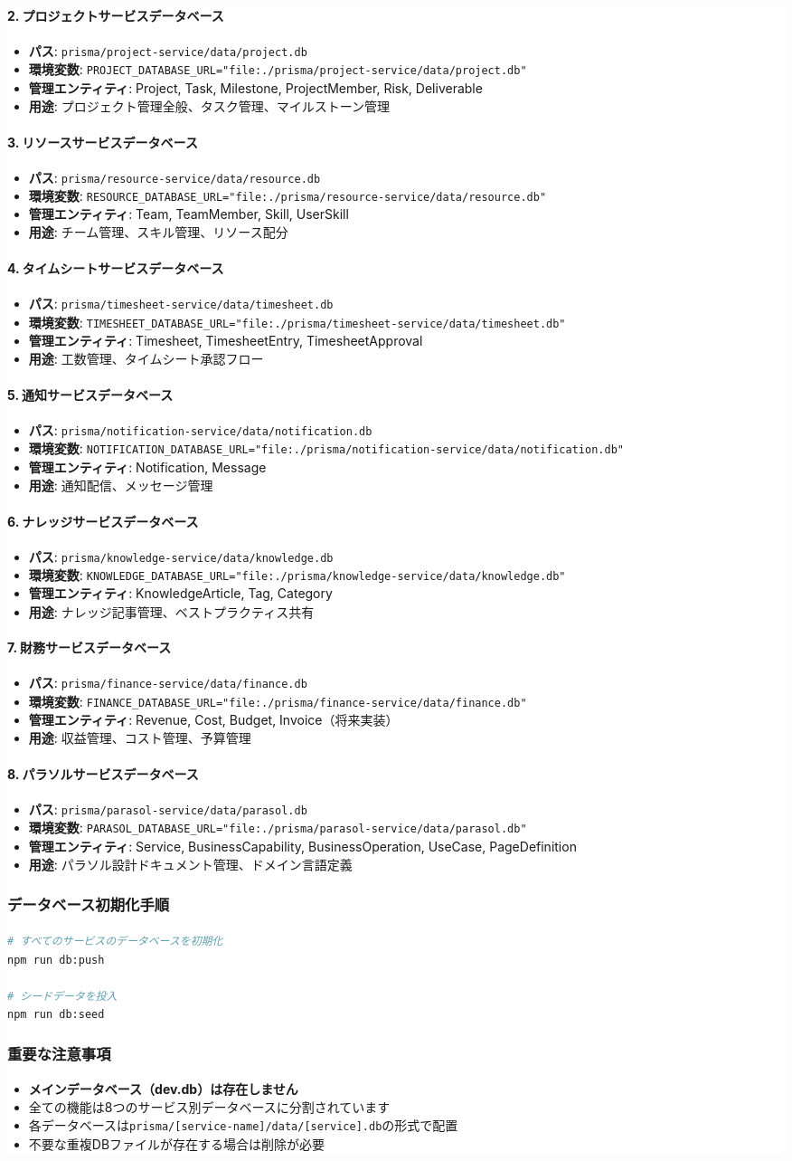 #### 2. プロジェクトサービスデータベース
- **パス**: `prisma/project-service/data/project.db`
- **環境変数**: `PROJECT_DATABASE_URL="file:./prisma/project-service/data/project.db"`
- **管理エンティティ**: Project, Task, Milestone, ProjectMember, Risk, Deliverable
- **用途**: プロジェクト管理全般、タスク管理、マイルストーン管理

#### 3. リソースサービスデータベース
- **パス**: `prisma/resource-service/data/resource.db`
- **環境変数**: `RESOURCE_DATABASE_URL="file:./prisma/resource-service/data/resource.db"`
- **管理エンティティ**: Team, TeamMember, Skill, UserSkill
- **用途**: チーム管理、スキル管理、リソース配分

#### 4. タイムシートサービスデータベース
- **パス**: `prisma/timesheet-service/data/timesheet.db`
- **環境変数**: `TIMESHEET_DATABASE_URL="file:./prisma/timesheet-service/data/timesheet.db"`
- **管理エンティティ**: Timesheet, TimesheetEntry, TimesheetApproval
- **用途**: 工数管理、タイムシート承認フロー

#### 5. 通知サービスデータベース
- **パス**: `prisma/notification-service/data/notification.db`
- **環境変数**: `NOTIFICATION_DATABASE_URL="file:./prisma/notification-service/data/notification.db"`
- **管理エンティティ**: Notification, Message
- **用途**: 通知配信、メッセージ管理

#### 6. ナレッジサービスデータベース
- **パス**: `prisma/knowledge-service/data/knowledge.db`
- **環境変数**: `KNOWLEDGE_DATABASE_URL="file:./prisma/knowledge-service/data/knowledge.db"`
- **管理エンティティ**: KnowledgeArticle, Tag, Category
- **用途**: ナレッジ記事管理、ベストプラクティス共有

#### 7. 財務サービスデータベース
- **パス**: `prisma/finance-service/data/finance.db`
- **環境変数**: `FINANCE_DATABASE_URL="file:./prisma/finance-service/data/finance.db"`
- **管理エンティティ**: Revenue, Cost, Budget, Invoice（将来実装）
- **用途**: 収益管理、コスト管理、予算管理

#### 8. パラソルサービスデータベース
- **パス**: `prisma/parasol-service/data/parasol.db`
- **環境変数**: `PARASOL_DATABASE_URL="file:./prisma/parasol-service/data/parasol.db"`
- **管理エンティティ**: Service, BusinessCapability, BusinessOperation, UseCase, PageDefinition
- **用途**: パラソル設計ドキュメント管理、ドメイン言語定義

### データベース初期化手順
```bash
# すべてのサービスのデータベースを初期化
npm run db:push

# シードデータを投入
npm run db:seed
```

### 重要な注意事項
- **メインデータベース（dev.db）は存在しません**
- 全ての機能は8つのサービス別データベースに分割されています
- 各データベースは`prisma/[service-name]/data/[service].db`の形式で配置
- 不要な重複DBファイルが存在する場合は削除が必要
